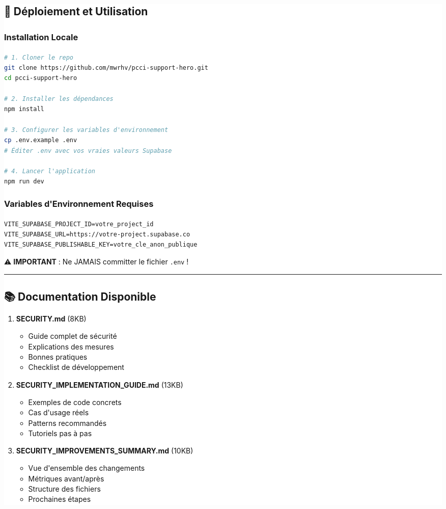 
## 🚀 Déploiement et Utilisation

### Installation Locale

```bash
# 1. Cloner le repo
git clone https://github.com/mwrhv/pcci-support-hero.git
cd pcci-support-hero

# 2. Installer les dépendances
npm install

# 3. Configurer les variables d'environnement
cp .env.example .env
# Éditer .env avec vos vraies valeurs Supabase

# 4. Lancer l'application
npm run dev
```

### Variables d'Environnement Requises

```env
VITE_SUPABASE_PROJECT_ID=votre_project_id
VITE_SUPABASE_URL=https://votre-project.supabase.co
VITE_SUPABASE_PUBLISHABLE_KEY=votre_cle_anon_publique
```

⚠️ **IMPORTANT** : Ne JAMAIS committer le fichier `.env` !

---

## 📚 Documentation Disponible

1. **SECURITY.md** (8KB)
   - Guide complet de sécurité
   - Explications des mesures
   - Bonnes pratiques
   - Checklist de développement

2. **SECURITY_IMPLEMENTATION_GUIDE.md** (13KB)
   - Exemples de code concrets
   - Cas d'usage réels
   - Patterns recommandés
   - Tutoriels pas à pas

3. **SECURITY_IMPROVEMENTS_SUMMARY.md** (10KB)
   - Vue d'ensemble des changements
   - Métriques avant/après
   - Structure des fichiers
   - Prochaines étapes
